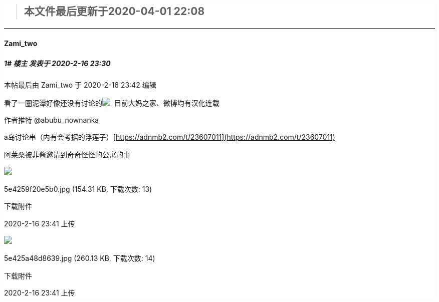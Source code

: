 > ## **本文件最后更新于2020-04-01 22:08** 



-----

####  Zami_two  
##### 1#       楼主       发表于 2020-2-16 23:30



 本帖最后由 Zami_two 于 2020-2-16 23:42 编辑 

看了一圈泥潭好像还没有讨论的<img src="https://static.saraba1st.com/image/smiley/face2017/006.png" referrerpolicy="no-referrer">  目前大妈之家、微博均有汉化连载


作者推特 @abubu_nownanka 


a岛讨论串（内有会考据的浮莲子）[https://adnmb2.com/t/23607011](https://adnmb2.com/t/23607011)


阿莱桑被菲酱邀请到奇奇怪怪的公寓的事

<img src="https://nmbimg.fastmirror.org/image/2020-02-11/5e42598262b26.jpg" referrerpolicy="no-referrer">









5e4259f20e5b0.jpg
(154.31 KB, 下载次数: 13)




下载附件


2020-2-16 23:41 上传









<img src="https://img.saraba1st.com/forum/202002/16/234133k7edoqghmpqhtugt.jpg" referrerpolicy="no-referrer">









5e425a48d8639.jpg
(260.13 KB, 下载次数: 14)




下载附件


2020-2-16 23:41 上传
